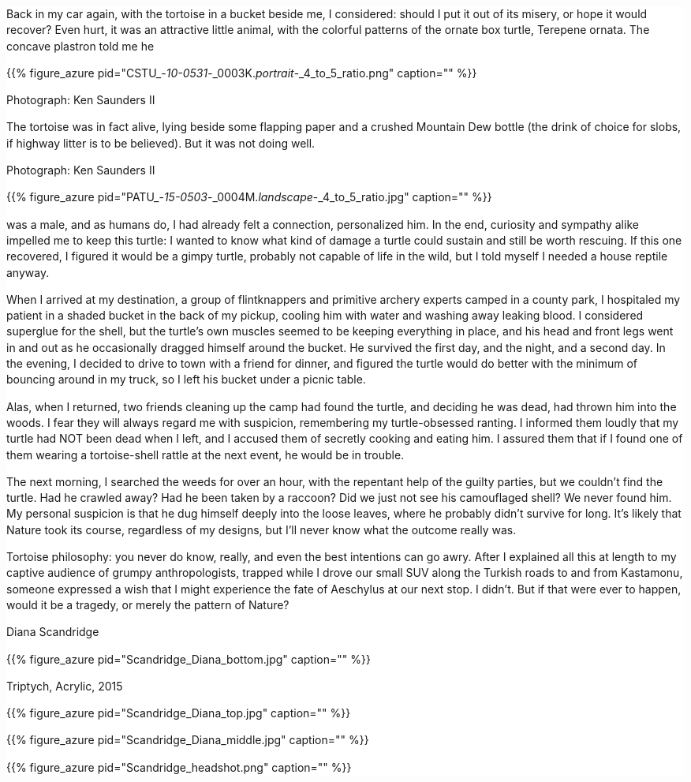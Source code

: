 Back in my car again, with the tortoise in a bucket beside me, I considered: should I put it out of its misery, or hope it would recover? Even hurt, it was an attractive little animal, with the colorful patterns of the ornate box turtle, Terepene ornata. The concave plastron told me he

{{% figure_azure pid="CSTU_-_10-0531_-_0003K._portrait_-_4_to_5_ratio.png" caption="" %}}

Photograph: Ken Saunders II

The tortoise was in fact alive, lying beside some flapping paper and a crushed Mountain Dew bottle (the drink of choice for slobs, if highway litter is to be believed). But it was not doing well.

Photograph: Ken Saunders II

{{% figure_azure pid="PATU_-_15-0503_-_0004M._landscape_-_4_to_5_ratio.jpg" caption="" %}}

was a male, and as humans do, I had already felt a connection, personalized him. In the end, curiosity and sympathy alike impelled me to keep this turtle: I wanted to know what kind of damage a turtle could sustain and still be worth rescuing. If this one recovered, I figured it would be a gimpy turtle, probably not capable of life in the wild, but I told myself I needed a house reptile anyway.

When I arrived at my destination, a group of flintknappers and primitive archery experts camped in a county park, I hospitaled my patient in a shaded bucket in the back of my pickup, cooling him with water and washing away leaking blood. I considered superglue for the shell, but the turtle’s own muscles seemed to be keeping everything in place, and his head and front legs went in and out as he occasionally dragged himself around the bucket. He survived the first day, and the night, and a second day. In the evening, I decided to drive to town with a friend for dinner, and figured the turtle would do better with the minimum of bouncing around in my truck, so I left his bucket under a picnic table.

Alas, when I returned, two friends cleaning up the camp had found the turtle, and deciding he was dead, had thrown him into the woods. I fear they will always regard me with suspicion, remembering my turtle-obsessed ranting. I informed them loudly that my turtle had NOT been dead when I left, and I accused them of secretly cooking and eating him. I assured them that if I found one of them wearing a tortoise-shell rattle at the next event, he would be in trouble.

The next morning, I searched the weeds for over an hour, with the repentant help of the guilty parties, but we couldn’t find the turtle. Had he crawled away? Had he been taken by a raccoon? Did we just not see his camouflaged shell? We never found him. My personal suspicion is that he dug himself deeply into the loose leaves, where he probably didn’t survive for long. It’s likely that Nature took its course, regardless of my designs, but I’ll never know what the outcome really was.

Tortoise philosophy: you never do know, really, and even the best intentions can go awry. After I explained all this at length to my captive audience of grumpy anthropologists, trapped while I drove our small SUV along the Turkish roads to and from Kastamonu, someone expressed a wish that I might experience the fate of Aeschylus at our next stop. I didn’t. But if that were ever to happen, would it be a tragedy, or merely the pattern of Nature?

Diana Scandridge

{{% figure_azure pid="Scandridge_Diana_bottom.jpg" caption="" %}}

Triptych, Acrylic, 2015

{{% figure_azure pid="Scandridge_Diana_top.jpg" caption="" %}}

{{% figure_azure pid="Scandridge_Diana_middle.jpg" caption="" %}}

{{% figure_azure pid="Scandridge_headshot.png" caption="" %}}
